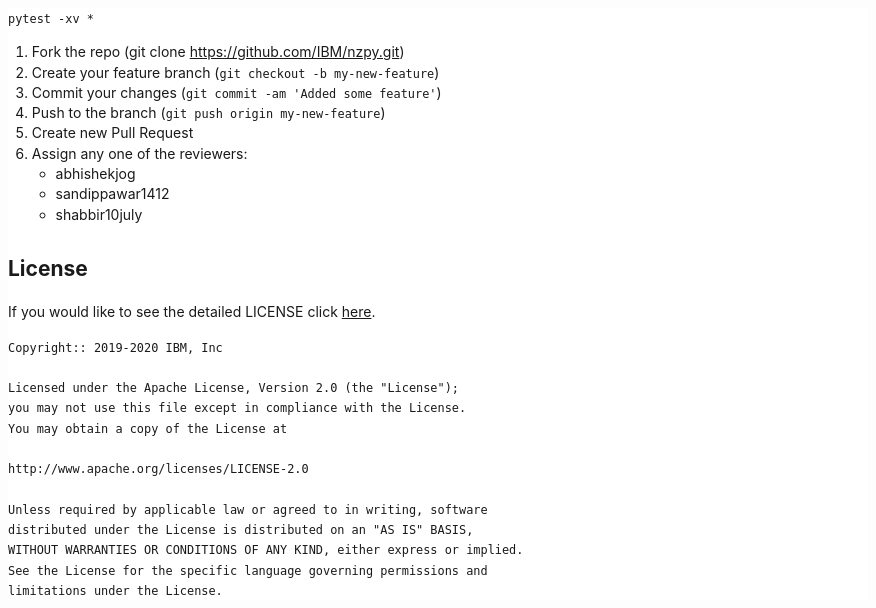 ``` pytest -xv * ```
1. Fork the repo (git clone https://github.com/IBM/nzpy.git)
2. Create your feature branch (`git checkout -b my-new-feature`)
3. Commit your changes (`git commit -am 'Added some feature'`)
4. Push to the branch (`git push origin my-new-feature`)
5. Create new Pull Request
6. Assign any one of the reviewers:
   - abhishekjog
   - sandippawar1412
   - shabbir10july


## License 

If you would like to see the detailed LICENSE click [here](LICENSE).

```text
Copyright:: 2019-2020 IBM, Inc

Licensed under the Apache License, Version 2.0 (the "License");
you may not use this file except in compliance with the License.
You may obtain a copy of the License at

http://www.apache.org/licenses/LICENSE-2.0

Unless required by applicable law or agreed to in writing, software
distributed under the License is distributed on an "AS IS" BASIS,
WITHOUT WARRANTIES OR CONDITIONS OF ANY KIND, either express or implied.
See the License for the specific language governing permissions and
limitations under the License.
```

[issues]: https://github.com/IBM/nzpy/issues/new

